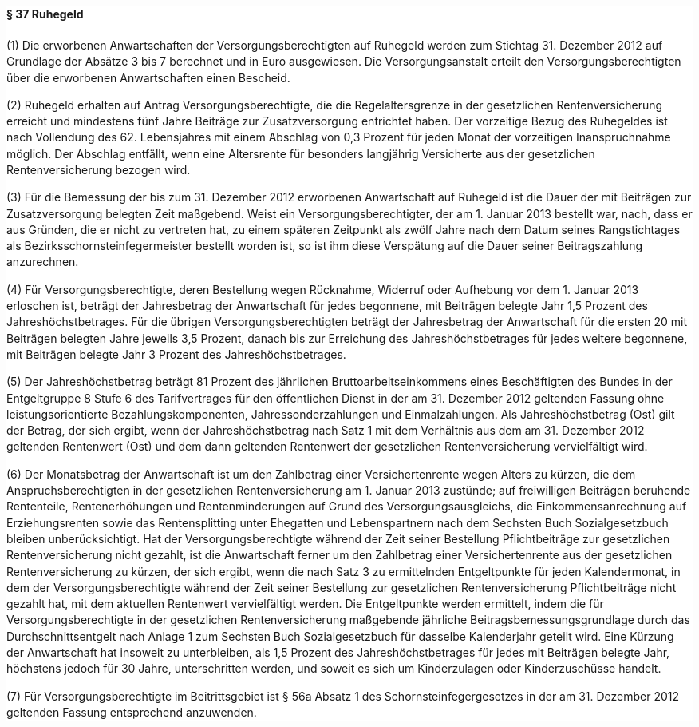
#### § 37 Ruhegeld

(1) Die erworbenen Anwartschaften der Versorgungsberechtigten auf Ruhegeld werden zum Stichtag 31. Dezember 2012 auf Grundlage der Absätze 3 bis 7 berechnet und in Euro ausgewiesen. Die Versorgungsanstalt erteilt den Versorgungsberechtigten über die erworbenen Anwartschaften einen Bescheid.

(2) Ruhegeld erhalten auf Antrag Versorgungsberechtigte, die die Regelaltersgrenze in der gesetzlichen Rentenversicherung erreicht und mindestens fünf Jahre Beiträge zur Zusatzversorgung entrichtet haben. Der vorzeitige Bezug des Ruhegeldes ist nach Vollendung des 62. Lebensjahres mit einem Abschlag von 0,3 Prozent für jeden Monat der vorzeitigen Inanspruchnahme möglich. Der Abschlag entfällt, wenn eine Altersrente für besonders langjährig Versicherte aus der gesetzlichen Rentenversicherung bezogen wird.

(3) Für die Bemessung der bis zum 31. Dezember 2012 erworbenen Anwartschaft auf Ruhegeld ist die Dauer der mit Beiträgen zur Zusatzversorgung belegten Zeit maßgebend. Weist ein Versorgungsberechtigter, der am 1. Januar 2013 bestellt war, nach, dass er aus Gründen, die er nicht zu vertreten hat, zu einem späteren Zeitpunkt als zwölf Jahre nach dem Datum seines Rangstichtages als Bezirksschornsteinfegermeister bestellt worden ist, so ist ihm diese Verspätung auf die Dauer seiner Beitragszahlung anzurechnen.

(4) Für Versorgungsberechtigte, deren Bestellung wegen Rücknahme, Widerruf oder Aufhebung vor dem 1. Januar 2013 erloschen ist, beträgt der Jahresbetrag der Anwartschaft für jedes begonnene, mit Beiträgen belegte Jahr 1,5 Prozent des Jahreshöchstbetrages. Für die übrigen Versorgungsberechtigten beträgt der Jahresbetrag der Anwartschaft für die ersten 20 mit Beiträgen belegten Jahre jeweils 3,5 Prozent, danach bis zur Erreichung des Jahreshöchstbetrages für jedes weitere begonnene, mit Beiträgen belegte Jahr 3 Prozent des Jahreshöchstbetrages.

(5) Der Jahreshöchstbetrag beträgt 81 Prozent des jährlichen Bruttoarbeitseinkommens eines Beschäftigten des Bundes in der Entgeltgruppe 8 Stufe 6 des Tarifvertrages für den öffentlichen Dienst in der am 31. Dezember 2012 geltenden Fassung ohne leistungsorientierte Bezahlungskomponenten, Jahressonderzahlungen und Einmalzahlungen. Als Jahreshöchstbetrag (Ost) gilt der Betrag, der sich ergibt, wenn der Jahreshöchstbetrag nach Satz 1 mit dem Verhältnis aus dem am 31. Dezember 2012 geltenden Rentenwert (Ost) und dem dann geltenden Rentenwert der gesetzlichen Rentenversicherung vervielfältigt wird.

(6) Der Monatsbetrag der Anwartschaft ist um den Zahlbetrag einer Versichertenrente wegen Alters zu kürzen, die dem Anspruchsberechtigten in der gesetzlichen Rentenversicherung am 1. Januar 2013 zustünde; auf freiwilligen Beiträgen beruhende Rententeile, Rentenerhöhungen und Rentenminderungen auf Grund des Versorgungsausgleichs, die Einkommensanrechnung auf Erziehungsrenten sowie das Rentensplitting unter Ehegatten und Lebenspartnern nach dem Sechsten Buch Sozialgesetzbuch bleiben unberücksichtigt. Hat der Versorgungsberechtigte während der Zeit seiner Bestellung Pflichtbeiträge zur gesetzlichen Rentenversicherung nicht gezahlt, ist die Anwartschaft ferner um den Zahlbetrag einer Versichertenrente aus der gesetzlichen Rentenversicherung zu kürzen, der sich ergibt, wenn die nach Satz 3 zu ermittelnden Entgeltpunkte für jeden Kalendermonat, in dem der Versorgungsberechtigte während der Zeit seiner Bestellung zur gesetzlichen Rentenversicherung Pflichtbeiträge nicht gezahlt hat, mit dem aktuellen Rentenwert vervielfältigt werden. Die Entgeltpunkte werden ermittelt, indem die für Versorgungsberechtigte in der gesetzlichen Rentenversicherung maßgebende jährliche Beitragsbemessungsgrundlage durch das Durchschnittsentgelt nach Anlage 1 zum Sechsten Buch Sozialgesetzbuch für dasselbe Kalenderjahr geteilt wird. Eine Kürzung der Anwartschaft hat insoweit zu unterbleiben, als 1,5 Prozent des Jahreshöchstbetrages für jedes mit Beiträgen belegte Jahr, höchstens jedoch für 30 Jahre, unterschritten werden, und soweit es sich um Kinderzulagen oder Kinderzuschüsse handelt.

(7) Für Versorgungsberechtigte im Beitrittsgebiet ist § 56a Absatz 1 des Schornsteinfegergesetzes in der am 31. Dezember 2012 geltenden Fassung entsprechend anzuwenden.
